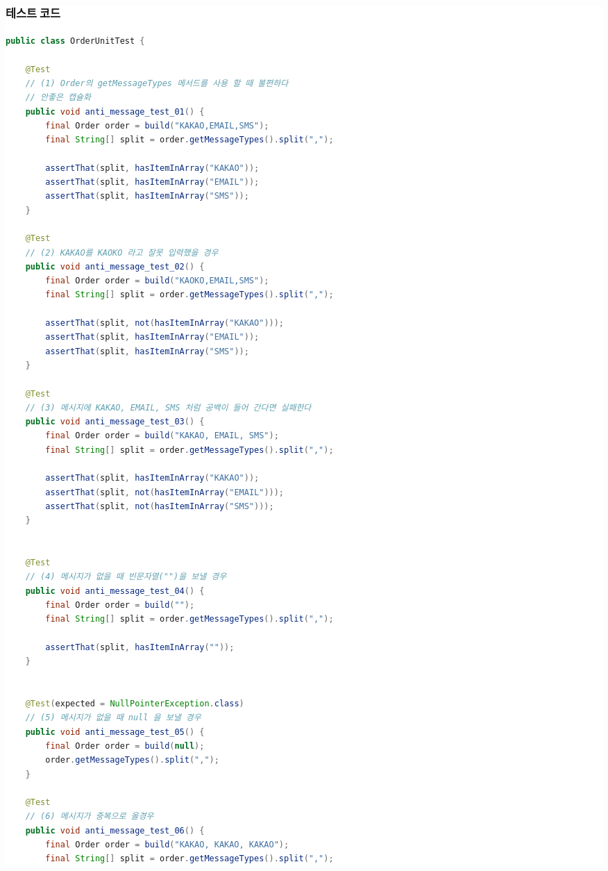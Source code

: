 ### 테스트 코드


```java
public class OrderUnitTest {

    @Test
    // (1) Order의 getMessageTypes 메서드를 사용 할 때 불편하다
    // 안좋은 캡슐화
    public void anti_message_test_01() {
        final Order order = build("KAKAO,EMAIL,SMS");
        final String[] split = order.getMessageTypes().split(",");

        assertThat(split, hasItemInArray("KAKAO"));
        assertThat(split, hasItemInArray("EMAIL"));
        assertThat(split, hasItemInArray("SMS"));
    }

    @Test
    // (2) KAKAO를 KAOKO 라고 잘못 입력했을 경우
    public void anti_message_test_02() {
        final Order order = build("KAOKO,EMAIL,SMS");
        final String[] split = order.getMessageTypes().split(",");

        assertThat(split, not(hasItemInArray("KAKAO")));
        assertThat(split, hasItemInArray("EMAIL"));
        assertThat(split, hasItemInArray("SMS"));
    }

    @Test
    // (3) 메시지에 KAKAO, EMAIL, SMS 처럼 공백이 들어 간다면 실패한다
    public void anti_message_test_03() {
        final Order order = build("KAKAO, EMAIL, SMS");
        final String[] split = order.getMessageTypes().split(",");

        assertThat(split, hasItemInArray("KAKAO"));
        assertThat(split, not(hasItemInArray("EMAIL")));
        assertThat(split, not(hasItemInArray("SMS")));
    }


    @Test
    // (4) 메시지가 없을 때 빈문자열("")을 보낼 경우
    public void anti_message_test_04() {
        final Order order = build("");
        final String[] split = order.getMessageTypes().split(",");

        assertThat(split, hasItemInArray(""));
    }


    @Test(expected = NullPointerException.class)
    // (5) 메시지가 없을 때 null 을 보낼 경우
    public void anti_message_test_05() {
        final Order order = build(null);
        order.getMessageTypes().split(",");
    }

    @Test
    // (6) 메시지가 중복으로 올경우
    public void anti_message_test_06() {
        final Order order = build("KAKAO, KAKAO, KAKAO");
        final String[] split = order.getMessageTypes().split(",");

```